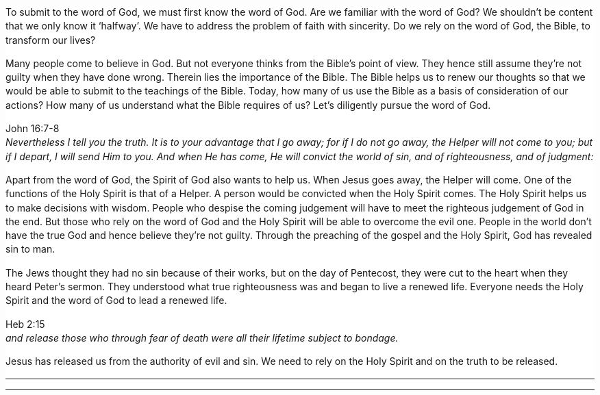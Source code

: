 To submit to the word of God, we must first know the word of God. Are we familiar with the word of God? We shouldn’t be content that we only know it ‘halfway’. We have to address the problem of faith with sincerity. Do we rely on the word of God, the Bible, to transform our lives?

Many people come to believe in God. But not everyone thinks from the Bible’s point of view. They hence still assume they’re not guilty when they have done wrong. Therein lies the importance of the Bible. The Bible helps us to renew our thoughts so that we would be able to submit to the teachings of the Bible. Today, how many of us use the Bible as a basis of consideration of our actions? How many of us understand what the Bible requires of us? Let’s diligently pursue the word of God. 

John 16:7-8  
*Nevertheless I tell you the truth. It is to your advantage that I go away; for if I do not go away, the Helper will not come to you; but if I depart, I will send Him to you. And when He has come, He will convict the world of sin, and of righteousness, and of judgment:*

Apart from the word of God, the Spirit of God also wants to help us. When Jesus goes away, the Helper will come. One of the functions of the Holy Spirit is that of a Helper. A person would be convicted when the Holy Spirit comes. The Holy Spirit helps us to make decisions with wisdom. People who despise the coming judgement will have to meet the righteous judgement of God in the end. But those who rely on the word of God and the Holy Spirit will be able to overcome the evil one. People in the world don’t have the true God and hence believe they’re not guilty. Through the preaching of the gospel and the Holy Spirit, God has revealed sin to man. 

The Jews thought they had no sin because of their works, but on the day of Pentecost, they were cut to the heart when they heard Peter’s sermon. They understood what true righteousness was and began to live a renewed life. Everyone needs the Holy Spirit and the word of God to lead a renewed life. 

Heb 2:15  
*and release those who through fear of death were all their lifetime subject to bondage.*

Jesus has released us from the authority of evil and sin. We need to rely on the Holy Spirit and on the truth to be released. 

----
****

